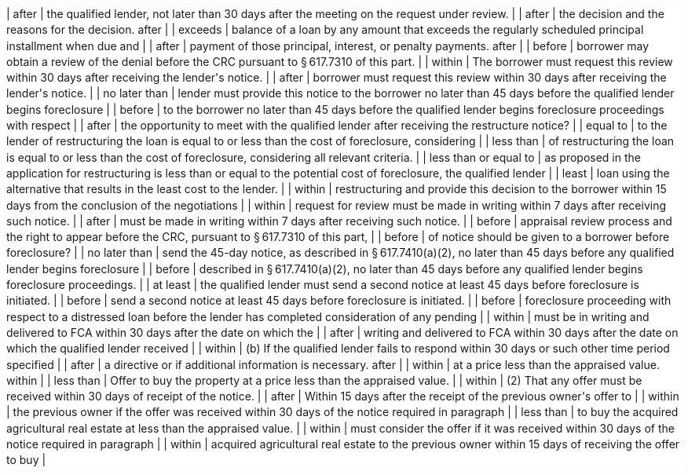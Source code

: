 | after                 | the qualified lender, not later than 30 days after  the meeting on the request under review.                                              |
| after                 | the decision and the reasons for the decision. after                                                                                      |
| exceeds               | balance of a loan by any amount that exceeds the regularly scheduled principal installment when due and                                   |
| after                 | payment of those principal, interest, or penalty payments. after                                                                          |
| before                | borrower may obtain a review of the denial before  the CRC pursuant to &#167;&#8201;617.7310 of this part.                                |
| within                | The borrower must request this review  within  30 days after receiving the lender's notice.                                               |
| after                 | borrower must request this review within 30 days after  receiving the lender's notice.                                                    |
| no later than         | lender must provide this notice to the borrower no later than 45 days before the qualified lender begins foreclosure                      |
| before                | to the borrower no later than 45 days before the qualified lender begins foreclosure proceedings with respect                             |
| after                 | the opportunity to meet with the qualified lender after  receiving the restructure notice?                                                |
| equal to              | to the lender of restructuring the loan is equal to or less than the cost of foreclosure, considering                                     |
| less than             | of restructuring the loan is equal to or less than  the cost of foreclosure, considering all relevant criteria.                           |
| less than or equal to | as proposed in the application for restructuring is less than or equal to the potential cost of foreclosure, the qualified lender         |
| least                 | loan using the alternative that results in the least  cost to the lender.                                                                 |
| within                | restructuring and provide this decision to the borrower within 15 days from the conclusion of the negotiations                            |
| within                | request for review must be made in writing within  7 days after receiving such notice.                                                    |
| after                 | must be made in writing within 7 days after  receiving such notice.                                                                       |
| before                | appraisal review process and the right to appear before the CRC, pursuant to &#167;&#8201;617.7310 of this part,                          |
| before                | of notice should be given to a borrower before  foreclosure?                                                                              |
| no later than         | send the 45-day notice, as described in &#167;&#8201;617.7410(a)(2), no later than 45 days before any qualified lender begins foreclosure |
| before                | described in &#167;&#8201;617.7410(a)(2), no later than 45 days before  any qualified lender begins foreclosure proceedings.              |
| at least              | the qualified lender must send a second notice at least  45 days before foreclosure is initiated.                                         |
| before                | send a second notice at least 45 days before  foreclosure is initiated.                                                                   |
| before                | foreclosure proceeding with respect to a distressed loan before the lender has completed consideration of any pending                     |
| within                | must be in writing and delivered to FCA within 30 days after the date on which the                                                        |
| after                 | writing and delivered to FCA within 30 days after the date on which the qualified lender received                                         |
| within                | (b) If the qualified lender fails to respond  within 30 days or such other time period specified                                          |
| after                 | a directive or if additional information is necessary. after                                                                              |
| within                | at a price less than the appraised value. within                                                                                          |
| less than             | Offer to buy the property at a price less than  the appraised value.                                                                      |
| within                | (2) That any offer must be received  within  30 days of receipt of the notice.                                                            |
| after                 | Within 15 days  after the receipt of the previous owner's offer to                                                                        |
| within                | the previous owner if the offer was received within 30 days of the notice required in paragraph                                           |
| less than             | to buy the acquired agricultural real estate at less than  the appraised value.                                                           |
| within                | must consider the offer if it was received within 30 days of the notice required in paragraph                                             |
| within                | acquired agricultural real estate to the previous owner within 15 days of receiving the offer to buy                                      |